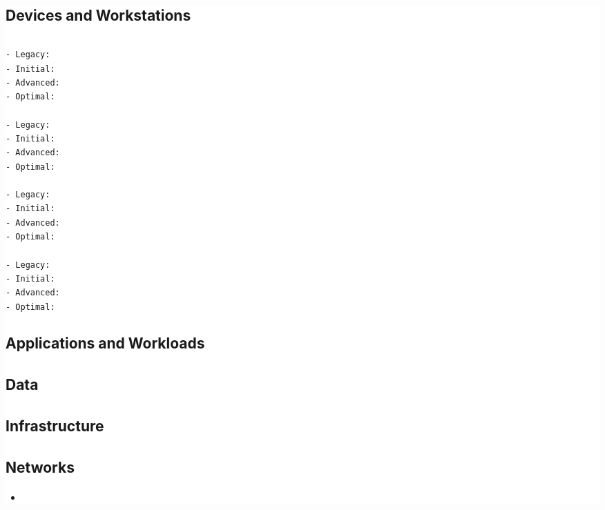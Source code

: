 
## Devices and Workstations

## 

### 
    - Legacy: 
    - Initial: 
    - Advanced: 
    - Optimal: 

    - Legacy: 
    - Initial: 
    - Advanced: 
    - Optimal: 

    - Legacy: 
    - Initial: 
    - Advanced: 
    - Optimal: 

    - Legacy: 
    - Initial: 
    - Advanced: 
    - Optimal: 
## Applications and Workloads

## Data

## Infrastructure

## Networks

 - 
